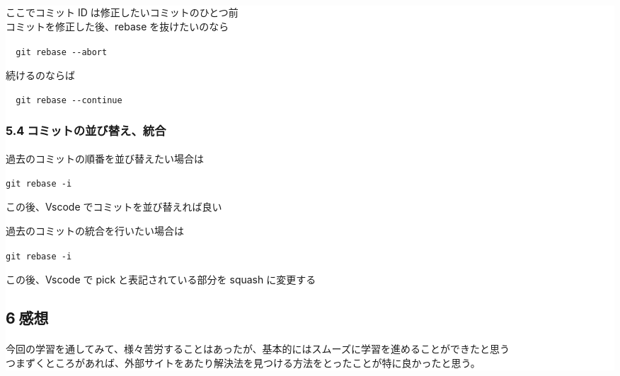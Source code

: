 ここでコミット ID は修正したいコミットのひとつ前  
コミットを修正した後、rebase を抜けたいのなら

```
  git rebase --abort
```

続けるのならば

```
  git rebase --continue
```

### 5.4 コミットの並び替え、統合

過去のコミットの順番を並び替えたい場合は

```
git rebase -i
```

この後、Vscode でコミットを並び替えれば良い

過去のコミットの統合を行いたい場合は

```
git rebase -i
```

この後、Vscode で pick と表記されている部分を squash に変更する

## **6 感想**

今回の学習を通してみて、様々苦労することはあったが、基本的にはスムーズに学習を進めることができたと思う  
つまずくところがあれば、外部サイトをあたり解決法を見つける方法をとったことが特に良かったと思う。

